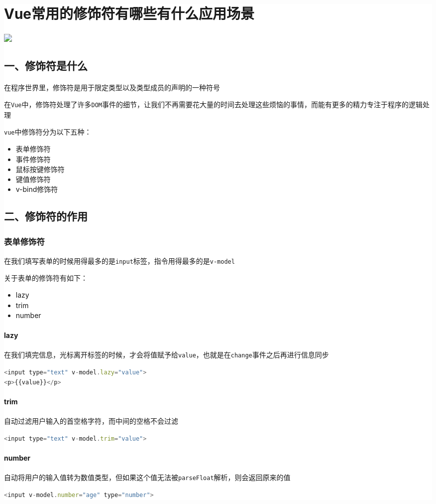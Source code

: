 # Vue常用的修饰符有哪些有什么应用场景

![](https://static.vue-js.com/8f718e30-42c0-11eb-ab90-d9ae814b240d.png)

## 一、修饰符是什么

在程序世界里，修饰符是用于限定类型以及类型成员的声明的一种符号

在`Vue`中，修饰符处理了许多`DOM`事件的细节，让我们不再需要花大量的时间去处理这些烦恼的事情，而能有更多的精力专注于程序的逻辑处理

`vue`中修饰符分为以下五种：

- 表单修饰符
- 事件修饰符
- 鼠标按键修饰符
- 键值修饰符
- v-bind修饰符

## 二、修饰符的作用

### 表单修饰符

在我们填写表单的时候用得最多的是`input`标签，指令用得最多的是`v-model`

关于表单的修饰符有如下：

- lazy
- trim
- number

#### lazy

在我们填完信息，光标离开标签的时候，才会将值赋予给`value`，也就是在`change`事件之后再进行信息同步

```js
<input type="text" v-model.lazy="value">
<p>{{value}}</p>
```

#### trim

自动过滤用户输入的首空格字符，而中间的空格不会过滤

```js
<input type="text" v-model.trim="value">
```

#### number

自动将用户的输入值转为数值类型，但如果这个值无法被`parseFloat`解析，则会返回原来的值

```js
<input v-model.number="age" type="number">
```
